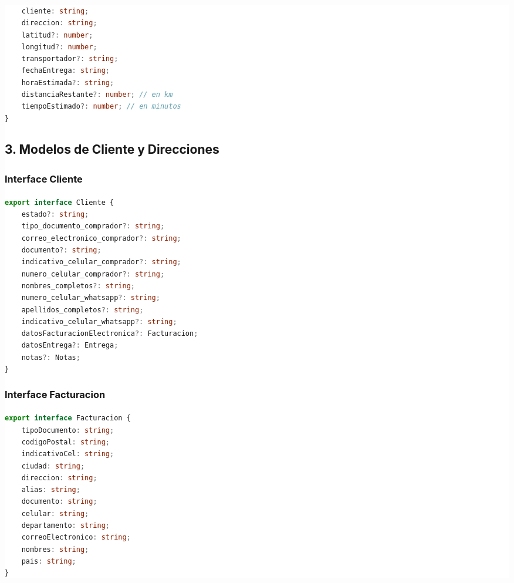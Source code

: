 ```typescript
    cliente: string;
    direccion: string;
    latitud?: number;
    longitud?: number;
    transportador?: string;
    fechaEntrega: string;
    horaEstimada?: string;
    distanciaRestante?: number; // en km
    tiempoEstimado?: number; // en minutos
}
```

## 3. Modelos de Cliente y Direcciones

### Interface Cliente
```typescript
export interface Cliente {
    estado?: string;
    tipo_documento_comprador?: string;
    correo_electronico_comprador?: string;
    documento?: string;
    indicativo_celular_comprador?: string;
    numero_celular_comprador?: string;
    nombres_completos?: string;
    numero_celular_whatsapp?: string;
    apellidos_completos?: string;
    indicativo_celular_whatsapp?: string;
    datosFacturacionElectronica?: Facturacion;
    datosEntrega?: Entrega;
    notas?: Notas;
}
```

### Interface Facturacion
```typescript
export interface Facturacion {
    tipoDocumento: string;
    codigoPostal: string;
    indicativoCel: string;
    ciudad: string;
    direccion: string;
    alias: string;
    documento: string;
    celular: string;
    departamento: string;
    correoElectronico: string;
    nombres: string;
    pais: string;
}
```
